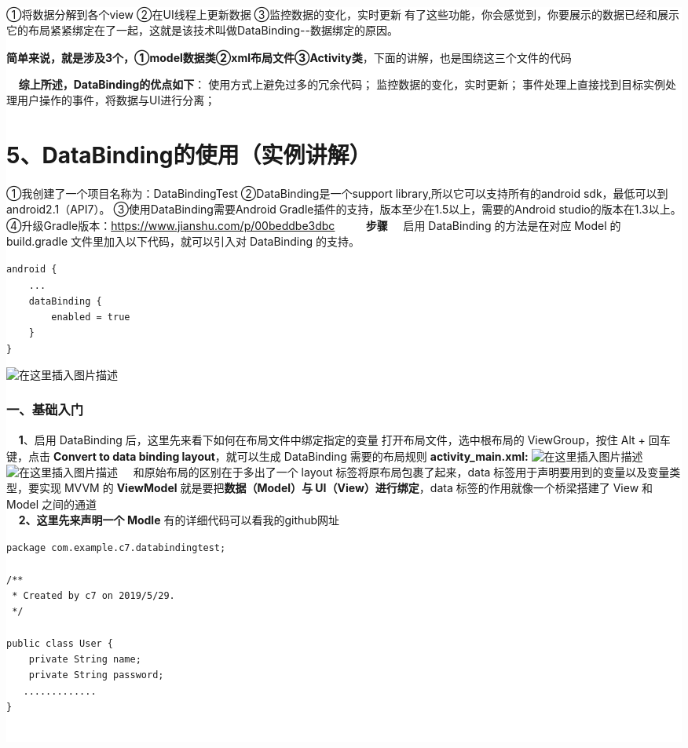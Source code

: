 ①将数据分解到各个view
②在UI线程上更新数据
③监控数据的变化，实时更新
有了这些功能，你会感觉到，你要展示的数据已经和展示它的布局紧紧绑定在了一起，这就是该技术叫做DataBinding--数据绑定的原因。

**简单来说，就是涉及3个，①model数据类②xml布局文件③Activity类**，下面的讲解，也是围绕这三个文件的代码

&nbsp; &nbsp; **综上所述，DataBinding的优点如下**：
使用方式上避免过多的冗余代码；
监控数据的变化，实时更新；
事件处理上直接找到目标实例处理用户操作的事件，将数据与UI进行分离；
<br>

# 5、DataBinding的使用（实例讲解）
①我创建了一个项目名称为：DataBindingTest
②DataBinding是一个support library,所以它可以支持所有的android sdk，最低可以到android2.1（API7）。
③使用DataBinding需要Android Gradle插件的支持，版本至少在1.5以上，需要的Android studio的版本在1.3以上。
④升级Gradle版本：https://www.jianshu.com/p/00beddbe3dbc
&nbsp; &nbsp; &nbsp; &nbsp; &nbsp;**步骤**
&nbsp; &nbsp; 启用 DataBinding 的方法是在对应 Model 的 build.gradle 文件里加入以下代码，就可以引入对 DataBinding 的支持。
```
android {
    ...
    dataBinding {
        enabled = true
    }
}
```
![在这里插入图片描述](https://img-blog.csdnimg.cn/20190531094609686.jpg?x-oss-process=image/watermark,type_ZmFuZ3poZW5naGVpdGk,shadow_10,text_aHR0cHM6Ly9ibG9nLmNzZG4ubmV0L3ZpdmljNw==,size_16,color_FFFFFF,t_70)
### 一、基础入门
&nbsp; &nbsp; **1**、启用 DataBinding 后，这里先来看下如何在布局文件中绑定指定的变量
打开布局文件，选中根布局的 ViewGroup，按住 Alt + 回车键，点击 **Convert to data binding layout**，就可以生成 DataBinding 需要的布局规则
**activity_main.xml:**
![在这里插入图片描述](https://img-blog.csdnimg.cn/20190531094926704.jpg?x-oss-process=image/watermark,type_ZmFuZ3poZW5naGVpdGk,shadow_10,text_aHR0cHM6Ly9ibG9nLmNzZG4ubmV0L3ZpdmljNw==,size_16,color_FFFFFF,t_70)
![在这里插入图片描述](https://img-blog.csdnimg.cn/20190531095028583.jpg?x-oss-process=image/watermark,type_ZmFuZ3poZW5naGVpdGk,shadow_10,text_aHR0cHM6Ly9ibG9nLmNzZG4ubmV0L3ZpdmljNw==,size_16,color_FFFFFF,t_70)
&nbsp; &nbsp; 和原始布局的区别在于多出了一个 layout 标签将原布局包裹了起来，data 标签用于声明要用到的变量以及变量类型，要实现 MVVM 的 **ViewModel** 就是要把**数据（Model）与 UI（View）进行绑定**，data 标签的作用就像一个桥梁搭建了 View 和 Model 之间的通道
<br>
&nbsp; &nbsp; **2、这里先来声明一个 Modle**
有的详细代码可以看我的github网址
```
package com.example.c7.databindingtest;

/**
 * Created by c7 on 2019/5/29.
 */

public class User {
    private String name;
    private String password;
   .............
}
```
<br>
